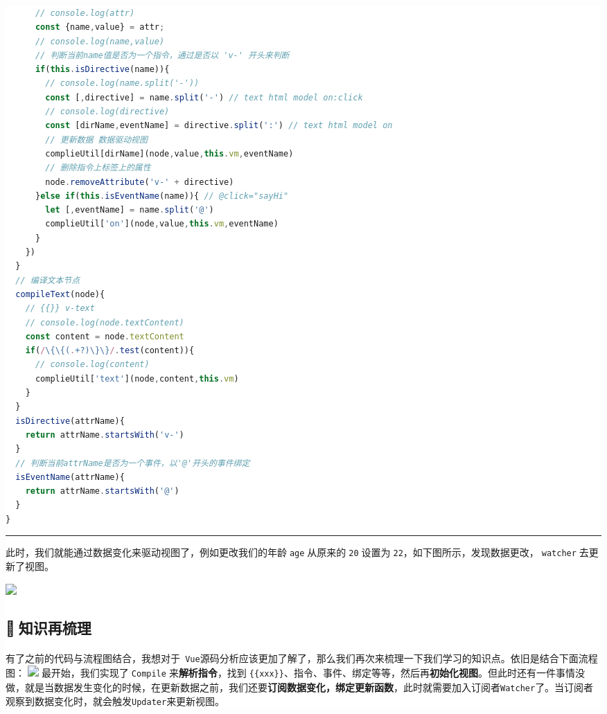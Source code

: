 ```javascript
      // console.log(attr)
      const {name,value} = attr;
      // console.log(name,value)
      // 判断当前name值是否为一个指令，通过是否以 'v-' 开头来判断
      if(this.isDirective(name)){
        // console.log(name.split('-'))
        const [,directive] = name.split('-') // text html model on:click
        // console.log(directive)
        const [dirName,eventName] = directive.split(':') // text html model on
        // 更新数据 数据驱动视图
        complieUtil[dirName](node,value,this.vm,eventName)
        // 删除指令上标签上的属性
        node.removeAttribute('v-' + directive)
      }else if(this.isEventName(name)){ // @click="sayHi"
        let [,eventName] = name.split('@')
        complieUtil['on'](node,value,this.vm,eventName)
      }
    })
  }
  // 编译文本节点
  compileText(node){
    // {{}} v-text
    // console.log(node.textContent)
    const content = node.textContent
    if(/\{\{(.+?)\}\}/.test(content)){
      // console.log(content)
      complieUtil['text'](node,content,this.vm)
    }
  }
  isDirective(attrName){
    return attrName.startsWith('v-')
  }
  // 判断当前attrName是否为一个事件，以'@'开头的事件绑定
  isEventName(attrName){
    return attrName.startsWith('@')
  }
}
```

<hr/>

此时，我们就能通过数据变化来驱动视图了，例如更改我们的年龄 `age` 从原来的 `20` 设置为 `22`，如下图所示，发现数据更改， `watcher` 去更新了视图。

![](https://img-blog.csdnimg.cn/2020071710344010.png?x-oss-process=image/watermark,type_ZmFuZ3poZW5naGVpdGk,shadow_10,text_aHR0cHM6Ly9ibG9nLmNzZG4ubmV0L3dlaXhpbl80MjQyOTcxOA==,size_16,color_FFFFFF,t_70)
## :rice_scene: 知识再梳理
有了之前的代码与流程图结合，我想对于` Vue`源码分析应该更加了解了，那么我们再次来梳理一下我们学习的知识点。依旧是结合下面流程图：
![](https://img-blog.csdnimg.cn/20200714093023274.png?x-oss-process=image/watermark,type_ZmFuZ3poZW5naGVpdGk,shadow_10,text_aHR0cHM6Ly9ibG9nLmNzZG4ubmV0L3dlaXhpbl80MjQyOTcxOA==,size_16,color_FFFFFF,t_70)
最开始，我们实现了 `Compile` 来**解析指令**，找到 `{{xxx}}`、指令、事件、绑定等等，然后再**初始化视图**。但此时还有一件事情没做，就是当数据发生变化的时候，在更新数据之前，我们还要**订阅数据变化，绑定更新函数**，此时就需要加入订阅者`Watcher`了。当订阅者观察到数据变化时，就会触发`Updater`来更新视图。
